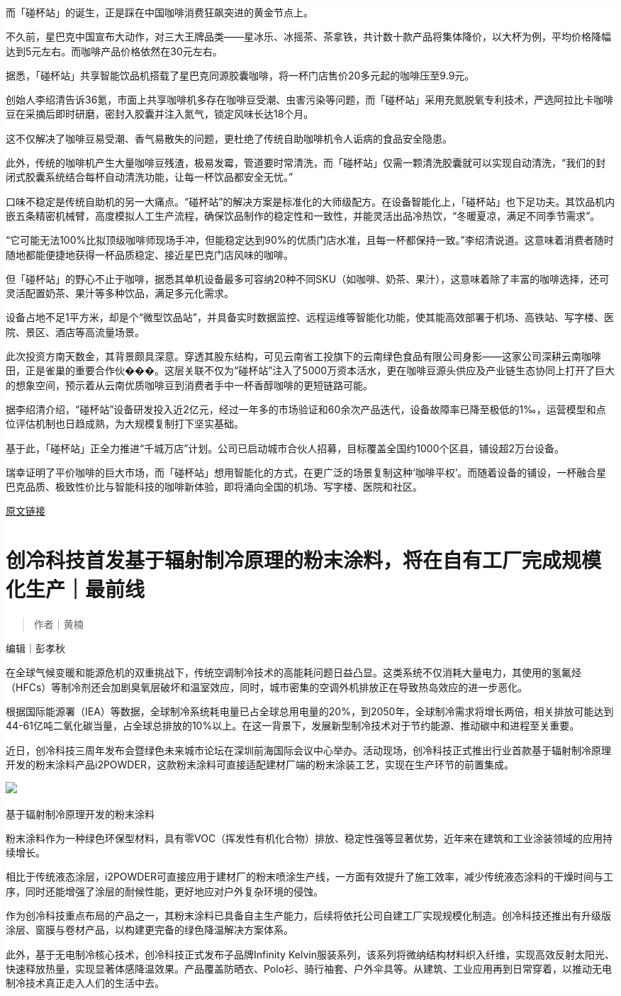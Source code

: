 而「碰杯站」的诞生，正是踩在中国咖啡消费狂飙突进的黄金节点上。

不久前，星巴克中国宣布大动作，对三大王牌品类——星冰乐、冰摇茶、茶拿铁，共计数十款产品将集体降价，以大杯为例，平均价格降幅达到5元左右。而咖啡产品价格依然在30元左右。

据悉，「碰杯站」共享智能饮品机搭载了星巴克同源胶囊咖啡，将一杯门店售价20多元起的咖啡压至9.9元。

创始人李绍清告诉36氪，市面上共享咖啡机多存在咖啡豆受潮、虫害污染等问题，而「碰杯站」采用充氮脱氧专利技术，严选阿拉比卡咖啡豆在采摘后即时研磨，密封入胶囊并注入氮气，锁定风味长达18个月。

这不仅解决了咖啡豆易受潮、香气易散失的问题，更杜绝了传统自助咖啡机令人诟病的食品安全隐患。

此外，传统的咖啡机产生大量咖啡豆残渣，极易发霉，管道要时常清洗，而「碰杯站」仅需一颗清洗胶囊就可以实现自动清洗，“我们的封闭式胶囊系统结合每杯自动清洗功能，让每一杯饮品都安全无忧。”

口味不稳定是传统自助机的另一大痛点。“碰杯站”的解决方案是标准化的大师级配方。在设备智能化上，「碰杯站」也下足功夫。其饮品机内嵌五条精密机械臂，高度模拟人工生产流程，确保饮品制作的稳定性和一致性，并能灵活出品冷热饮，“冬暖夏凉，满足不同季节需求”。

“它可能无法100%比拟顶级咖啡师现场手冲，但能稳定达到90%的优质门店水准，且每一杯都保持一致。”李绍清说道。这意味着消费者随时随地都能便捷地获得一杯品质稳定、接近星巴克门店风味的咖啡。

但「碰杯站」的野心不止于咖啡，据悉其单机设备最多可容纳20种不同SKU（如咖啡、奶茶、果汁），这意味着除了丰富的咖啡选择，还可灵活配置奶茶、果汁等多种饮品，满足多元化需求。

设备占地不足1平方米，却是个“微型饮品站”，并具备实时数据监控、远程运维等智能化功能，使其能高效部署于机场、高铁站、写字楼、医院、景区、酒店等高流量场景。

此次投资方南天数金，其背景颇具深意。穿透其股东结构，可见云南省工投旗下的云南绿色食品有限公司身影——这家公司深耕云南咖啡田，正是雀巢的重要合作伙���。这层关联不仅为“碰杯站”注入了5000万资本活水，更在咖啡豆源头供应及产业链生态协同上打开了巨大的想象空间，预示着从云南优质咖啡豆到消费者手中一杯香醇咖啡的更短链路可能。

据李绍清介绍，“碰杯站”设备研发投入近2亿元，经过一年多的市场验证和60余次产品迭代，设备故障率已降至极低的1‰，运营模型和点位评估机制也日趋成熟，为大规模复制打下坚实基础。

基于此，「碰杯站」正全力推进“千城万店”计划。公司已启动城市合伙人招募，目标覆盖全国约1000个区县，铺设超2万台设备。

瑞幸证明了平价咖啡的巨大市场，而「碰杯站」想用智能化的方式，在更广泛的场景复制这种‘咖啡平权’。而随着设备的铺设，一杯融合星巴克品质、极致性价比与智能科技的咖啡新体验，即将涌向全国的机场、写字楼、医院和社区。

[原文链接](https://36kr.com/p/3364415852316678?f=rss)


# 创冷科技首发基于辐射制冷原理的粉末涂料，将在自有工厂完成规模化生产｜最前线

> 作者｜黄楠

编辑｜彭孝秋

在全球气候变暖和能源危机的双重挑战下，传统空调制冷技术的高能耗问题日益凸显。这类系统不仅消耗大量电力，其使用的氢氟烃（HFCs）等制冷剂还会加剧臭氧层破坏和温室效应，同时，城市密集的空调外机排放正在导致热岛效应的进一步恶化。

根据国际能源署（IEA）等数据，全球制冷系统耗电量已占全球总用电量的20%，到2050年，全球制冷需求将增长两倍，相关排放可能达到44-61亿吨二氧化碳当量，占全球总排放的10%以上。在这一背景下，发展新型制冷技术对于节约能源、推动碳中和进程至关重要。

近日，创冷科技三周年发布会暨绿色未来城市论坛在深圳前海国际会议中心举办。活动现场，创冷科技正式推出行业首款基于辐射制冷原理开发的粉末涂料产品i2POWDER，这款粉末涂料可直接适配建材厂端的粉末涂装工艺，实现在生产环节的前置集成。

![](https://img.36krcdn.com/hsossms/20250703/v2_ccd5fdb219b5474a9ad45c3fc713d366@6022551_oswg38008oswg626oswg428_img_jpg?x-oss-process=image/quality,q_100/format,jpg/interlace,1)

基于辐射制冷原理开发的粉末涂料

粉末涂料作为一种绿色环保型材料，具有零VOC（挥发性有机化合物）排放、稳定性强等显著优势，近年来在建筑和工业涂装领域的应用持续增长。

相比于传统液态涂层，i2POWDER可直接应用于建材厂的粉末喷涂生产线，一方面有效提升了施工效率，减少传统液态涂料的干燥时间与工序，同时还能增强了涂层的耐候性能，更好地应对户外复杂环境的侵蚀。

作为创冷科技重点布局的产品之一，其粉末涂料已具备自主生产能力，后续将依托公司自建工厂实现规模化制造。创冷科技还推出有升级版涂层、窗膜与卷材产品，以构建更完备的绿色降温解决方案体系。

此外，基于无电制冷核心技术，创冷科技正式发布子品牌Infinity Kelvin服装系列，该系列将微纳结构材料织入纤维，实现高效反射太阳光、快速释放热量，实现显著体感降温效果。产品覆盖防晒衣、Polo衫、骑行袖套、户外伞具等。从建筑、工业应用再到日常穿着，以推动无电制冷技术真正走入人们的生活中去。
